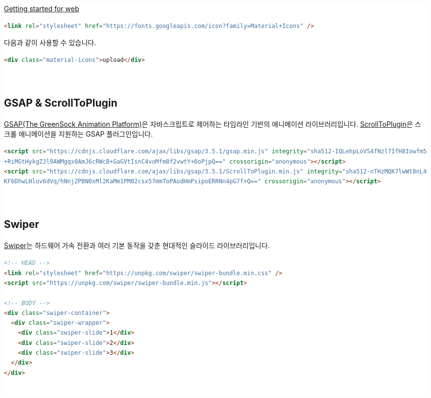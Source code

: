 [Getting started for web](https://material.io/develop/web/getting-started)

```html
<link rel="stylesheet" href="https://fonts.googleapis.com/icon?family=Material+Icons" />
```

다음과 같이 사용할 수 있습니다.

```html
<div class="material-icons">upload</div>
```

<br/>



## GSAP & ScrollToPlugin

[GSAP(The GreenSock Animation Platform)](https://greensock.com/gsap/)은 자바스크립트로 제어하는 타임라인 기반의 애니메이션 라이브러리입니다.
[ScrollToPlugin](https://greensock.com/scrolltoplugin/)은 스크롤 애니메이션을 지원하는 GSAP 플러그인입니다.

```html
<script src="https://cdnjs.cloudflare.com/ajax/libs/gsap/3.5.1/gsap.min.js" integrity="sha512-IQLehpLoVS4fNzl7IfH8Iowfm5+RiMGtHykgZJl9AWMgqx0AmJ6cRWcB+GaGVtIsnC4voMfm8f2vwtY+6oPjpQ==" crossorigin="anonymous"></script>
<script src="https://cdnjs.cloudflare.com/ajax/libs/gsap/3.5.1/ScrollToPlugin.min.js" integrity="sha512-nTHzMQK7lwWt8nL4KF6DhwLHluv6dVq/hNnj2PBN0xMl2KaMm1PM02csx57mmToPAodHmPsipoERRNn4pG7f+Q==" crossorigin="anonymous"></script>
```


<br/>


## Swiper

[Swiper](https://swiperjs.com/)는 하드웨어 가속 전환과 여러 기본 동작을 갖춘 현대적인 슬라이드 라이브러리입니다.


```html
<!-- HEAD -->
<link rel="stylesheet" href="https://unpkg.com/swiper/swiper-bundle.min.css" />
<script src="https://unpkg.com/swiper/swiper-bundle.min.js"></script>

<!-- BODY -->
<div class="swiper-container">
  <div class="swiper-wrapper">
    <div class="swiper-slide">1</div>
    <div class="swiper-slide">2</div>
    <div class="swiper-slide">3</div>
  </div>
</div>
```


<br/>


